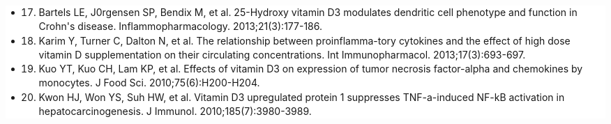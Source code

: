* 17. Bartels LE, J0rgensen SP, Bendix M, et al. 25-Hydroxy vitamin D3 modulates dendritic cell phenotype and function in Crohn's disease. Inflammopharmacology. 2013;21(3):177-186.

* 18. Karim Y, Turner C, Dalton N, et al. The relationship between proinflamma-tory cytokines and the effect of high dose vitamin D supplementation on their circulating concentrations. Int Immunopharmacol. 2013;17(3):693-697.

* 19. Kuo YT, Kuo CH, Lam KP, et al. Effects of vitamin D3 on expression of tumor necrosis factor-alpha and chemokines by monocytes. J Food Sci. 2010;75(6):H200-H204.

* 20. Kwon HJ, Won YS, Suh HW, et al. Vitamin D3 upregulated protein 1 suppresses TNF-a-induced NF-kB activation in hepatocarcinogenesis. J Immunol. 2010;185(7):3980-3989.